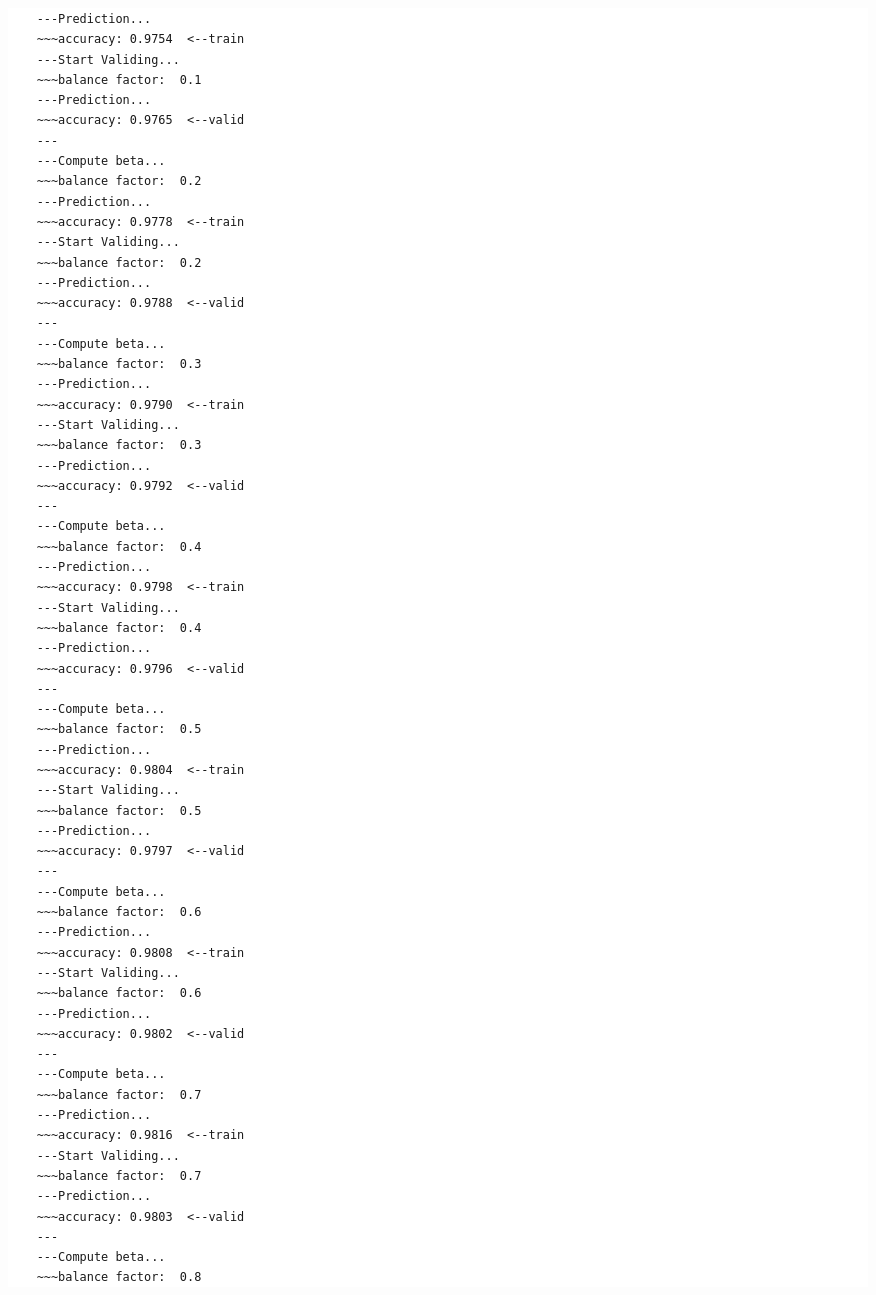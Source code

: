 ```
    ---Prediction...
    ~~~accuracy: 0.9754  <--train
    ---Start Validing...
    ~~~balance factor:  0.1
    ---Prediction...
    ~~~accuracy: 0.9765  <--valid
    ---
    ---Compute beta...
    ~~~balance factor:  0.2
    ---Prediction...
    ~~~accuracy: 0.9778  <--train
    ---Start Validing...
    ~~~balance factor:  0.2
    ---Prediction...
    ~~~accuracy: 0.9788  <--valid
    ---
    ---Compute beta...
    ~~~balance factor:  0.3
    ---Prediction...
    ~~~accuracy: 0.9790  <--train
    ---Start Validing...
    ~~~balance factor:  0.3
    ---Prediction...
    ~~~accuracy: 0.9792  <--valid
    ---
    ---Compute beta...
    ~~~balance factor:  0.4
    ---Prediction...
    ~~~accuracy: 0.9798  <--train
    ---Start Validing...
    ~~~balance factor:  0.4
    ---Prediction...
    ~~~accuracy: 0.9796  <--valid
    ---
    ---Compute beta...
    ~~~balance factor:  0.5
    ---Prediction...
    ~~~accuracy: 0.9804  <--train
    ---Start Validing...
    ~~~balance factor:  0.5
    ---Prediction...
    ~~~accuracy: 0.9797  <--valid
    ---
    ---Compute beta...
    ~~~balance factor:  0.6
    ---Prediction...
    ~~~accuracy: 0.9808  <--train
    ---Start Validing...
    ~~~balance factor:  0.6
    ---Prediction...
    ~~~accuracy: 0.9802  <--valid
    ---
    ---Compute beta...
    ~~~balance factor:  0.7
    ---Prediction...
    ~~~accuracy: 0.9816  <--train
    ---Start Validing...
    ~~~balance factor:  0.7
    ---Prediction...
    ~~~accuracy: 0.9803  <--valid
    ---
    ---Compute beta...
    ~~~balance factor:  0.8
```